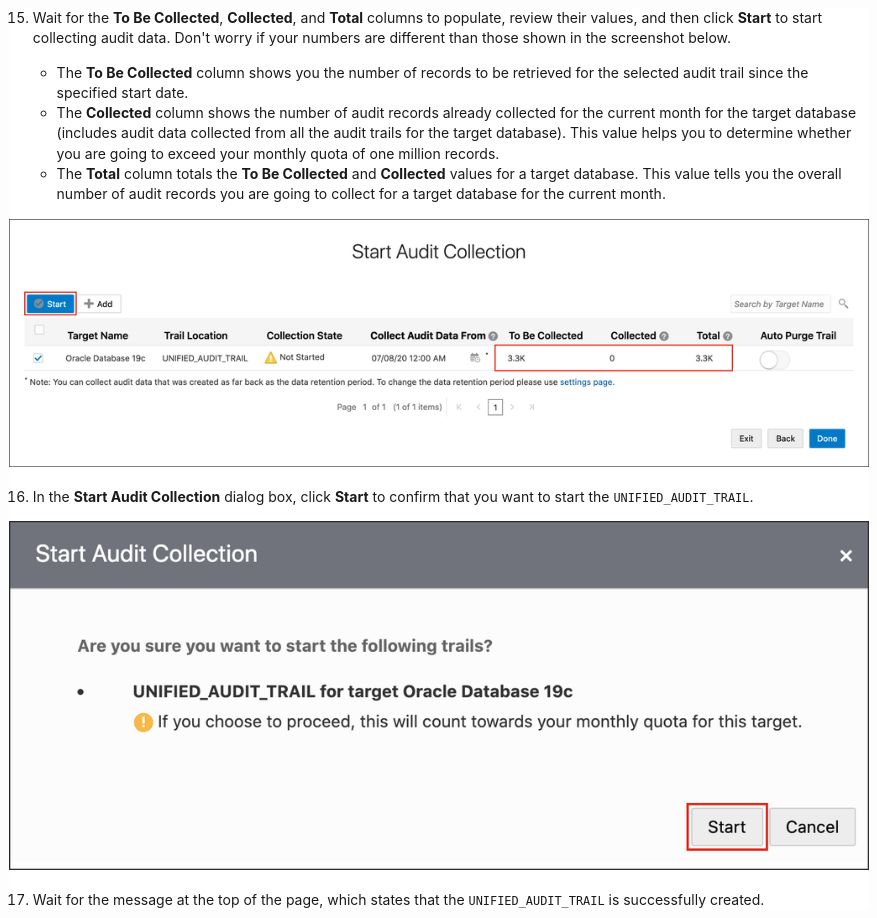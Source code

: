 
15. Wait for the **To Be Collected**, **Collected**, and **Total** columns to populate, review their values, and then click **Start** to start collecting audit data. Don't worry if your numbers are different than those shown in the screenshot below.

    - The **To Be Collected** column shows you the number of records to be retrieved for the selected audit trail since the specified start date.
    - The **Collected** column shows the number of audit records already collected for the current month for the target database (includes audit data collected from all the audit trails for the target database). This value helps you to determine whether you are going to exceed your monthly quota of one million records.
    - The **Total** column totals the **To Be Collected** and **Collected** values for a target database. This value tells you the overall number of audit records you are going to collect for a target database for the current month.

![To Be Collected, Collected, and Total columns](images/start-audit-collection.png)

16. In the **Start Audit Collection** dialog box, click **Start** to confirm that you want to start the `UNIFIED_AUDIT_TRAIL`.

![To Be Collected, Collected, and Total columns](images/start-audit-collection-2.png)

17. Wait for the message at the top of the page, which states that the `UNIFIED_AUDIT_TRAIL` is successfully created.
